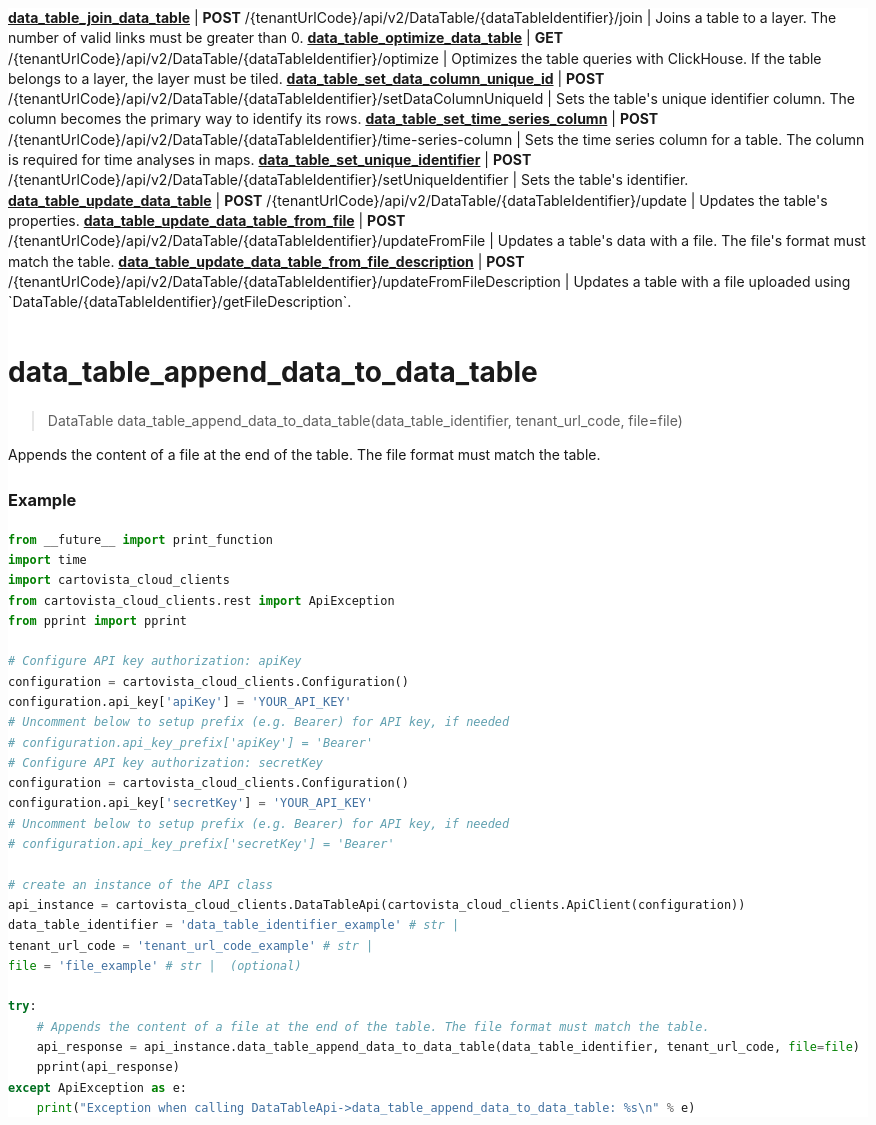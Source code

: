 [**data_table_join_data_table**](DataTableApi.md#data_table_join_data_table) | **POST** /{tenantUrlCode}/api/v2/DataTable/{dataTableIdentifier}/join | Joins a table to a layer. The number of valid links must be greater than 0.
[**data_table_optimize_data_table**](DataTableApi.md#data_table_optimize_data_table) | **GET** /{tenantUrlCode}/api/v2/DataTable/{dataTableIdentifier}/optimize | Optimizes the table queries with ClickHouse. If the table belongs to a layer, the layer must be tiled.
[**data_table_set_data_column_unique_id**](DataTableApi.md#data_table_set_data_column_unique_id) | **POST** /{tenantUrlCode}/api/v2/DataTable/{dataTableIdentifier}/setDataColumnUniqueId | Sets the table&#x27;s unique identifier column. The column becomes the primary way to identify its rows.
[**data_table_set_time_series_column**](DataTableApi.md#data_table_set_time_series_column) | **POST** /{tenantUrlCode}/api/v2/DataTable/{dataTableIdentifier}/time-series-column | Sets the time series column for a table. The column is required for time analyses in maps.
[**data_table_set_unique_identifier**](DataTableApi.md#data_table_set_unique_identifier) | **POST** /{tenantUrlCode}/api/v2/DataTable/{dataTableIdentifier}/setUniqueIdentifier | Sets the table&#x27;s identifier.
[**data_table_update_data_table**](DataTableApi.md#data_table_update_data_table) | **POST** /{tenantUrlCode}/api/v2/DataTable/{dataTableIdentifier}/update | Updates the table&#x27;s properties.
[**data_table_update_data_table_from_file**](DataTableApi.md#data_table_update_data_table_from_file) | **POST** /{tenantUrlCode}/api/v2/DataTable/{dataTableIdentifier}/updateFromFile | Updates a table&#x27;s data with a file. The file&#x27;s format must match the table.
[**data_table_update_data_table_from_file_description**](DataTableApi.md#data_table_update_data_table_from_file_description) | **POST** /{tenantUrlCode}/api/v2/DataTable/{dataTableIdentifier}/updateFromFileDescription | Updates a table with a file uploaded using &#x60;DataTable/{dataTableIdentifier}/getFileDescription&#x60;.

# **data_table_append_data_to_data_table**
> DataTable data_table_append_data_to_data_table(data_table_identifier, tenant_url_code, file=file)

Appends the content of a file at the end of the table. The file format must match the table.

### Example
```python
from __future__ import print_function
import time
import cartovista_cloud_clients
from cartovista_cloud_clients.rest import ApiException
from pprint import pprint

# Configure API key authorization: apiKey
configuration = cartovista_cloud_clients.Configuration()
configuration.api_key['apiKey'] = 'YOUR_API_KEY'
# Uncomment below to setup prefix (e.g. Bearer) for API key, if needed
# configuration.api_key_prefix['apiKey'] = 'Bearer'
# Configure API key authorization: secretKey
configuration = cartovista_cloud_clients.Configuration()
configuration.api_key['secretKey'] = 'YOUR_API_KEY'
# Uncomment below to setup prefix (e.g. Bearer) for API key, if needed
# configuration.api_key_prefix['secretKey'] = 'Bearer'

# create an instance of the API class
api_instance = cartovista_cloud_clients.DataTableApi(cartovista_cloud_clients.ApiClient(configuration))
data_table_identifier = 'data_table_identifier_example' # str | 
tenant_url_code = 'tenant_url_code_example' # str | 
file = 'file_example' # str |  (optional)

try:
    # Appends the content of a file at the end of the table. The file format must match the table.
    api_response = api_instance.data_table_append_data_to_data_table(data_table_identifier, tenant_url_code, file=file)
    pprint(api_response)
except ApiException as e:
    print("Exception when calling DataTableApi->data_table_append_data_to_data_table: %s\n" % e)
```